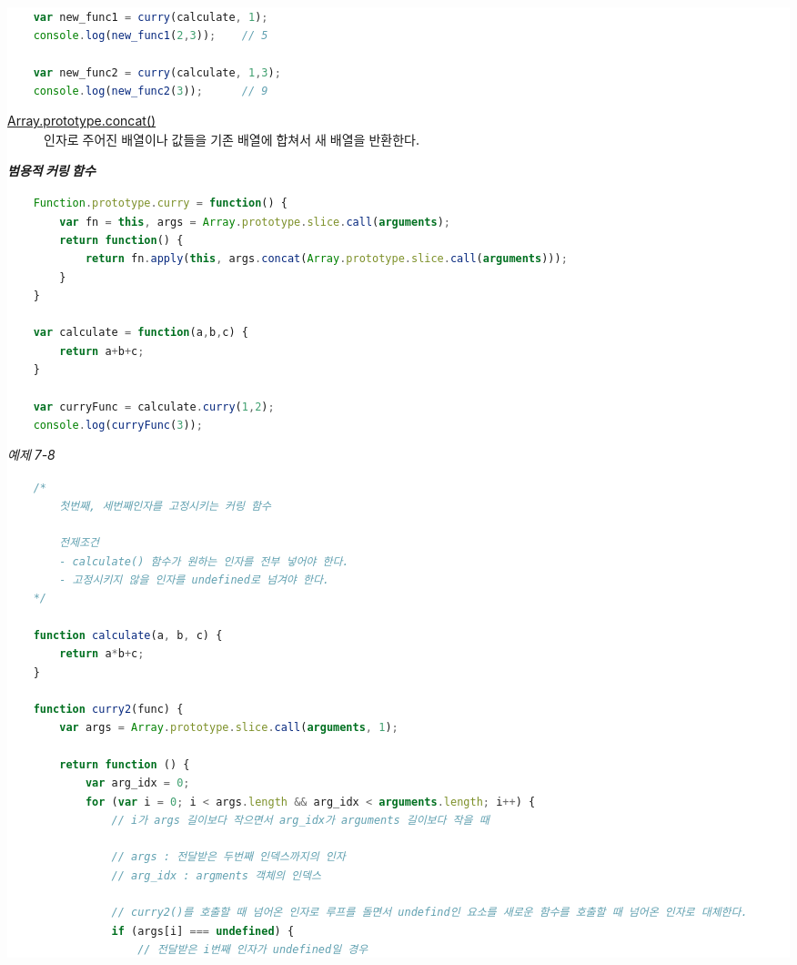```js
    var new_func1 = curry(calculate, 1);
    console.log(new_func1(2,3));    // 5

    var new_func2 = curry(calculate, 1,3);
    console.log(new_func2(3));      // 9

```

<dl>
    <dt>
        <a href="https://developer.mozilla.org/ko/docs/Web/JavaScript/Reference/Global_Objects/Array/concat">Array.prototype.concat()</a>
    </dt>
    <dd>
        인자로 주어진 배열이나 값들을 기존 배열에 합쳐서 새 배열을 반환한다.
    </dd>
</dl>

<em><b>범용적 커링 함수</b></em>
```js
    Function.prototype.curry = function() {
        var fn = this, args = Array.prototype.slice.call(arguments);
        return function() {
            return fn.apply(this, args.concat(Array.prototype.slice.call(arguments)));
        }
    }

    var calculate = function(a,b,c) {
        return a+b+c;
    } 

    var curryFunc = calculate.curry(1,2);
    console.log(curryFunc(3));
```
*예제 7-8*
```js
    /*
        첫번째, 세번째인자를 고정시키는 커링 함수

        전제조건
        - calculate() 함수가 원하는 인자를 전부 넣어야 한다.
        - 고정시키지 않을 인자를 undefined로 넘겨야 한다.
    */

    function calculate(a, b, c) {
        return a*b+c;
    }

    function curry2(func) {
        var args = Array.prototype.slice.call(arguments, 1);

        return function () {
            var arg_idx = 0;
            for (var i = 0; i < args.length && arg_idx < arguments.length; i++) {   
                // i가 args 길이보다 작으면서 arg_idx가 arguments 길이보다 작을 때
                
                // args : 전달받은 두번째 인덱스까지의 인자
                // arg_idx : argments 객체의 인덱스

                // curry2()를 호출할 때 넘어온 인자로 루프를 돌면서 undefind인 요소를 새로운 함수를 호출할 때 넘어온 인자로 대체한다.
                if (args[i] === undefined) {
                    // 전달받은 i번째 인자가 undefined일 경우

```